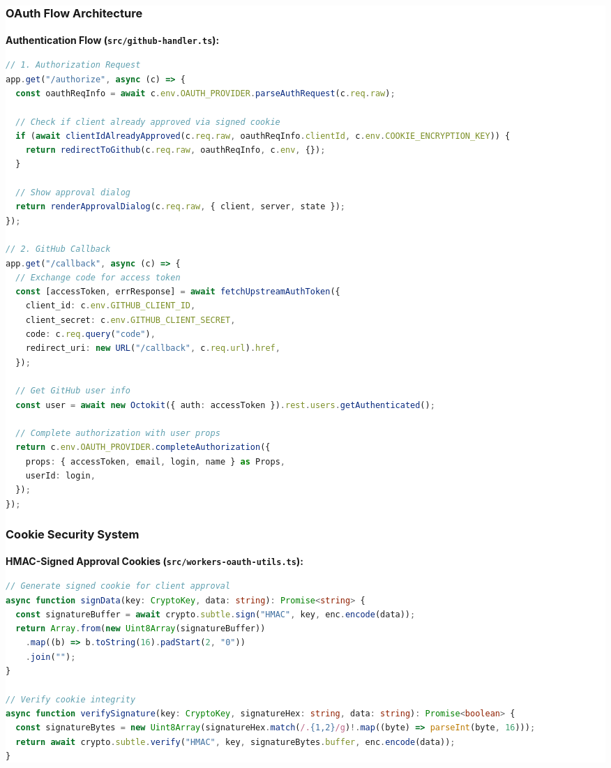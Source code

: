 ### OAuth Flow Architecture

**Authentication Flow (`src/github-handler.ts`):**

```typescript
// 1. Authorization Request
app.get("/authorize", async (c) => {
  const oauthReqInfo = await c.env.OAUTH_PROVIDER.parseAuthRequest(c.req.raw);

  // Check if client already approved via signed cookie
  if (await clientIdAlreadyApproved(c.req.raw, oauthReqInfo.clientId, c.env.COOKIE_ENCRYPTION_KEY)) {
    return redirectToGithub(c.req.raw, oauthReqInfo, c.env, {});
  }

  // Show approval dialog
  return renderApprovalDialog(c.req.raw, { client, server, state });
});

// 2. GitHub Callback
app.get("/callback", async (c) => {
  // Exchange code for access token
  const [accessToken, errResponse] = await fetchUpstreamAuthToken({
    client_id: c.env.GITHUB_CLIENT_ID,
    client_secret: c.env.GITHUB_CLIENT_SECRET,
    code: c.req.query("code"),
    redirect_uri: new URL("/callback", c.req.url).href,
  });

  // Get GitHub user info
  const user = await new Octokit({ auth: accessToken }).rest.users.getAuthenticated();

  // Complete authorization with user props
  return c.env.OAUTH_PROVIDER.completeAuthorization({
    props: { accessToken, email, login, name } as Props,
    userId: login,
  });
});
```

### Cookie Security System

**HMAC-Signed Approval Cookies (`src/workers-oauth-utils.ts`):**

```typescript
// Generate signed cookie for client approval
async function signData(key: CryptoKey, data: string): Promise<string> {
  const signatureBuffer = await crypto.subtle.sign("HMAC", key, enc.encode(data));
  return Array.from(new Uint8Array(signatureBuffer))
    .map((b) => b.toString(16).padStart(2, "0"))
    .join("");
}

// Verify cookie integrity
async function verifySignature(key: CryptoKey, signatureHex: string, data: string): Promise<boolean> {
  const signatureBytes = new Uint8Array(signatureHex.match(/.{1,2}/g)!.map((byte) => parseInt(byte, 16)));
  return await crypto.subtle.verify("HMAC", key, signatureBytes.buffer, enc.encode(data));
}
```
